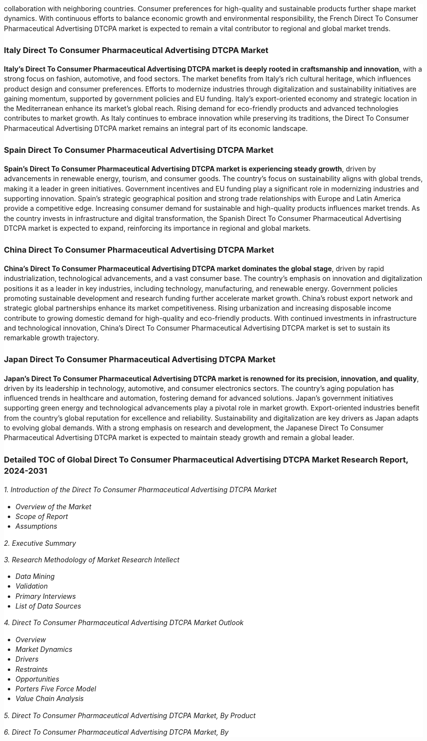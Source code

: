 collaboration with neighboring countries. Consumer preferences for high-quality and sustainable products further shape market dynamics. With continuous efforts to balance economic growth and environmental responsibility, the French Direct To Consumer Pharmaceutical Advertising DTCPA market is expected to remain a vital contributor to regional and global market trends.</p><h3><strong>Italy Direct To Consumer Pharmaceutical Advertising DTCPA Market</strong></h3><p><strong>Italy&rsquo;s Direct To Consumer Pharmaceutical Advertising DTCPA market is deeply rooted in craftsmanship and innovation</strong>, with a strong focus on fashion, automotive, and food sectors. The market benefits from Italy&rsquo;s rich cultural heritage, which influences product design and consumer preferences. Efforts to modernize industries through digitalization and sustainability initiatives are gaining momentum, supported by government policies and EU funding. Italy&rsquo;s export-oriented economy and strategic location in the Mediterranean enhance its market&rsquo;s global reach. Rising demand for eco-friendly products and advanced technologies contributes to market growth. As Italy continues to embrace innovation while preserving its traditions, the Direct To Consumer Pharmaceutical Advertising DTCPA market remains an integral part of its economic landscape.</p><h3><strong>Spain Direct To Consumer Pharmaceutical Advertising DTCPA Market</strong></h3><p><strong>Spain&rsquo;s Direct To Consumer Pharmaceutical Advertising DTCPA market is experiencing steady growth</strong>, driven by advancements in renewable energy, tourism, and consumer goods. The country&rsquo;s focus on sustainability aligns with global trends, making it a leader in green initiatives. Government incentives and EU funding play a significant role in modernizing industries and supporting innovation. Spain&rsquo;s strategic geographical position and strong trade relationships with Europe and Latin America provide a competitive edge. Increasing consumer demand for sustainable and high-quality products influences market trends. As the country invests in infrastructure and digital transformation, the Spanish Direct To Consumer Pharmaceutical Advertising DTCPA market is expected to expand, reinforcing its importance in regional and global markets.</p><h3><strong>China Direct To Consumer Pharmaceutical Advertising DTCPA Market</strong></h3><p><strong>China&rsquo;s Direct To Consumer Pharmaceutical Advertising DTCPA market dominates the global stage</strong>, driven by rapid industrialization, technological advancements, and a vast consumer base. The country&rsquo;s emphasis on innovation and digitalization positions it as a leader in key industries, including technology, manufacturing, and renewable energy. Government policies promoting sustainable development and research funding further accelerate market growth. China&rsquo;s robust export network and strategic global partnerships enhance its market competitiveness. Rising urbanization and increasing disposable income contribute to growing domestic demand for high-quality and eco-friendly products. With continued investments in infrastructure and technological innovation, China&rsquo;s Direct To Consumer Pharmaceutical Advertising DTCPA market is set to sustain its remarkable growth trajectory.</p><h3><strong>Japan Direct To Consumer Pharmaceutical Advertising DTCPA Market</strong></h3><p><strong>Japan&rsquo;s Direct To Consumer Pharmaceutical Advertising DTCPA market is renowned for its precision, innovation, and quality</strong>, driven by its leadership in technology, automotive, and consumer electronics sectors. The country&rsquo;s aging population has influenced trends in healthcare and automation, fostering demand for advanced solutions. Japan&rsquo;s government initiatives supporting green energy and technological advancements play a pivotal role in market growth. Export-oriented industries benefit from the country&rsquo;s global reputation for excellence and reliability. Sustainability and digitalization are key drivers as Japan adapts to evolving global demands. With a strong emphasis on research and development, the Japanese Direct To Consumer Pharmaceutical Advertising DTCPA market is expected to maintain steady growth and remain a global leader.</p><h3><span class="">Detailed TOC of Global Direct To Consumer Pharmaceutical Advertising DTCPA Market Research Report, 2024-2031</span></h3><p><em><span class="font-[700]">1. Introduction of the Direct To Consumer Pharmaceutical Advertising DTCPA Market</span></em></p><ul><li><em><span class="">Overview of the Market</span></em></li><li><em><span class="">Scope of Report</span></em></li><li><em><span class="">Assumptions</span></em></li></ul><p><em><span class="font-[700]">2. Executive Summary</span></em></p><p><em><span class="font-[700]">3. Research Methodology of Market Research Intellect</span></em></p><ul><li><em><span class="">Data Mining</span></em></li><li><em><span class="">Validation</span></em></li><li><em><span class="">Primary Interviews</span></em></li><li><em><span class="">List of Data Sources</span></em></li></ul><p><em><span class="font-[700]">4. Direct To Consumer Pharmaceutical Advertising DTCPA Market Outlook</span></em></p><ul><li><em><span class="">Overview</span></em></li><li><em><span class="">Market Dynamics</span></em></li><li><em><span class="">Drivers</span></em></li><li><em><span class="">Restraints</span></em></li><li><em><span class="">Opportunities</span></em></li><li><em><span class="">Porters Five Force Model</span></em></li><li><em><span class="">Value Chain Analysis</span></em></li></ul><p><em><span class="font-[700]">5. Direct To Consumer Pharmaceutical Advertising DTCPA Market, By Product</span></em></p><p><em><span class="font-[700]">6. Direct To Consumer Pharmaceutical Advertising DTCPA Market, By
